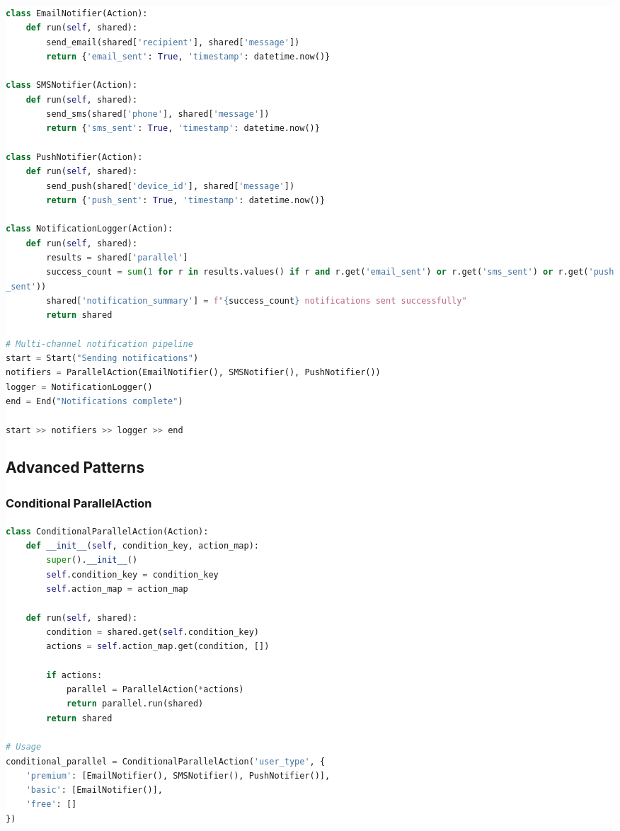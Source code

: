 ```python
class EmailNotifier(Action):
    def run(self, shared):
        send_email(shared['recipient'], shared['message'])
        return {'email_sent': True, 'timestamp': datetime.now()}

class SMSNotifier(Action):
    def run(self, shared):
        send_sms(shared['phone'], shared['message'])
        return {'sms_sent': True, 'timestamp': datetime.now()}

class PushNotifier(Action):
    def run(self, shared):
        send_push(shared['device_id'], shared['message'])
        return {'push_sent': True, 'timestamp': datetime.now()}

class NotificationLogger(Action):
    def run(self, shared):
        results = shared['parallel']
        success_count = sum(1 for r in results.values() if r and r.get('email_sent') or r.get('sms_sent') or r.get('push_sent'))
        shared['notification_summary'] = f"{success_count} notifications sent successfully"
        return shared

# Multi-channel notification pipeline
start = Start("Sending notifications")
notifiers = ParallelAction(EmailNotifier(), SMSNotifier(), PushNotifier())
logger = NotificationLogger()
end = End("Notifications complete")

start >> notifiers >> logger >> end
```

## Advanced Patterns

### Conditional ParallelAction
```python
class ConditionalParallelAction(Action):
    def __init__(self, condition_key, action_map):
        super().__init__()
        self.condition_key = condition_key
        self.action_map = action_map
    
    def run(self, shared):
        condition = shared.get(self.condition_key)
        actions = self.action_map.get(condition, [])
        
        if actions:
            parallel = ParallelAction(*actions)
            return parallel.run(shared)
        return shared

# Usage
conditional_parallel = ConditionalParallelAction('user_type', {
    'premium': [EmailNotifier(), SMSNotifier(), PushNotifier()],
    'basic': [EmailNotifier()],
    'free': []
})
```
